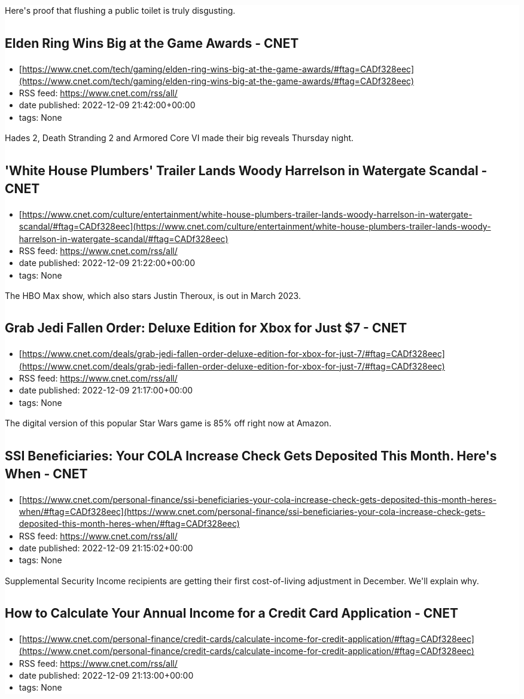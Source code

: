 Here's proof that flushing a public toilet is truly disgusting.

## Elden Ring Wins Big at the Game Awards     - CNET
 - [https://www.cnet.com/tech/gaming/elden-ring-wins-big-at-the-game-awards/#ftag=CADf328eec](https://www.cnet.com/tech/gaming/elden-ring-wins-big-at-the-game-awards/#ftag=CADf328eec)
 - RSS feed: https://www.cnet.com/rss/all/
 - date published: 2022-12-09 21:42:00+00:00
 - tags: None

Hades 2, Death Stranding 2 and Armored Core VI made their big reveals Thursday night.

## 'White House Plumbers' Trailer Lands Woody Harrelson in Watergate Scandal     - CNET
 - [https://www.cnet.com/culture/entertainment/white-house-plumbers-trailer-lands-woody-harrelson-in-watergate-scandal/#ftag=CADf328eec](https://www.cnet.com/culture/entertainment/white-house-plumbers-trailer-lands-woody-harrelson-in-watergate-scandal/#ftag=CADf328eec)
 - RSS feed: https://www.cnet.com/rss/all/
 - date published: 2022-12-09 21:22:00+00:00
 - tags: None

The HBO Max show, which also stars Justin Theroux, is out in March 2023.

## Grab Jedi Fallen Order: Deluxe Edition for Xbox for Just $7     - CNET
 - [https://www.cnet.com/deals/grab-jedi-fallen-order-deluxe-edition-for-xbox-for-just-7/#ftag=CADf328eec](https://www.cnet.com/deals/grab-jedi-fallen-order-deluxe-edition-for-xbox-for-just-7/#ftag=CADf328eec)
 - RSS feed: https://www.cnet.com/rss/all/
 - date published: 2022-12-09 21:17:00+00:00
 - tags: None

The digital version of this popular Star Wars game is 85% off right now at Amazon.

## SSI Beneficiaries: Your COLA Increase Check Gets Deposited This Month. Here's When     - CNET
 - [https://www.cnet.com/personal-finance/ssi-beneficiaries-your-cola-increase-check-gets-deposited-this-month-heres-when/#ftag=CADf328eec](https://www.cnet.com/personal-finance/ssi-beneficiaries-your-cola-increase-check-gets-deposited-this-month-heres-when/#ftag=CADf328eec)
 - RSS feed: https://www.cnet.com/rss/all/
 - date published: 2022-12-09 21:15:02+00:00
 - tags: None

Supplemental Security Income recipients are getting their first cost-of-living adjustment in December. We'll explain why.

## How to Calculate Your Annual Income for a Credit Card Application     - CNET
 - [https://www.cnet.com/personal-finance/credit-cards/calculate-income-for-credit-application/#ftag=CADf328eec](https://www.cnet.com/personal-finance/credit-cards/calculate-income-for-credit-application/#ftag=CADf328eec)
 - RSS feed: https://www.cnet.com/rss/all/
 - date published: 2022-12-09 21:13:00+00:00
 - tags: None
